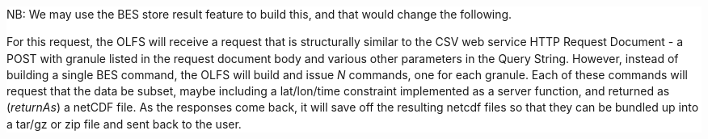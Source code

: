 NB: We may use the BES store result feature to build this, and that
would change the following.

For this request, the OLFS will receive a request that is structurally
similar to the CSV web service HTTP Request Document - a POST with
granule listed in the request document body and various other parameters
in the Query String. However, instead of building a single BES command,
the OLFS will build and issue *N* commands, one for each granule. Each
of these commands will request that the data be subset, maybe including
a lat/lon/time constraint implemented as a server function, and returned
as (*returnAs*) a netCDF file. As the responses come back, it will save
off the resulting netcdf files so that they can be bundled up into a
tar/gz or zip file and sent back to the user.